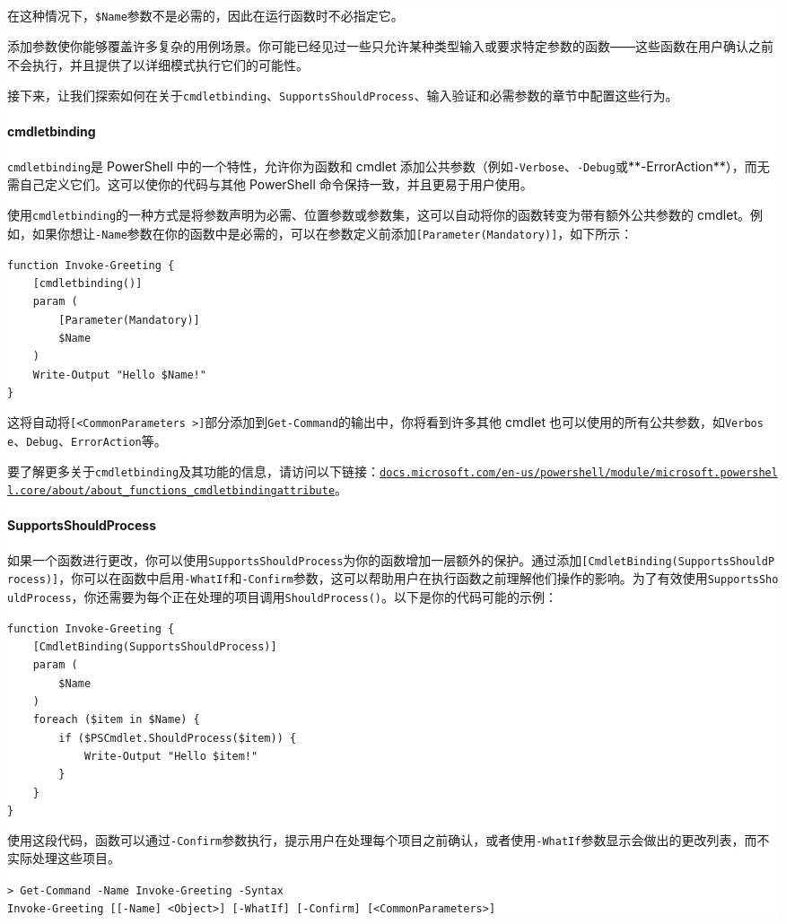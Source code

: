 在这种情况下，`$Name`参数不是必需的，因此在运行函数时不必指定它。

添加参数使你能够覆盖许多复杂的用例场景。你可能已经见过一些只允许某种类型输入或要求特定参数的函数——这些函数在用户确认之前不会执行，并且提供了以详细模式执行它们的可能性。

接下来，让我们探索如何在关于`cmdletbinding`、`SupportsShouldProcess`、输入验证和必需参数的章节中配置这些行为。

#### cmdletbinding

`cmdletbinding`是 PowerShell 中的一个特性，允许你为函数和 cmdlet 添加公共参数（例如`-Verbose`、`-Debug`或**-ErrorAction**），而无需自己定义它们。这可以使你的代码与其他 PowerShell 命令保持一致，并且更易于用户使用。

使用`cmdletbinding`的一种方式是将参数声明为必需、位置参数或参数集，这可以自动将你的函数转变为带有额外公共参数的 cmdlet。例如，如果你想让`-Name`参数在你的函数中是必需的，可以在参数定义前添加`[Parameter(Mandatory)]`，如下所示：

```
function Invoke-Greeting {
    [cmdletbinding()]
    param (
        [Parameter(Mandatory)]
        $Name
    )
    Write-Output "Hello $Name!"
}
```

这将自动将`[<CommonParameters >]`部分添加到`Get-Command`的输出中，你将看到许多其他 cmdlet 也可以使用的所有公共参数，如`Verbose`、`Debug`、`ErrorAction`等。

要了解更多关于`cmdletbinding`及其功能的信息，请访问以下链接：[`docs.microsoft.com/en-us/powershell/module/microsoft.powershell.core/about/about_functions_cmdletbindingattribute`](https://docs.microsoft.com/en-us/powershell/module/microsoft.powershell.core/about/about_functions_cmdletbindingattribute)。

#### SupportsShouldProcess

如果一个函数进行更改，你可以使用`SupportsShouldProcess`为你的函数增加一层额外的保护。通过添加`[CmdletBinding(SupportsShouldProcess)]`，你可以在函数中启用`-WhatIf`和`-Confirm`参数，这可以帮助用户在执行函数之前理解他们操作的影响。为了有效使用`SupportsShouldProcess`，你还需要为每个正在处理的项目调用`ShouldProcess()`。以下是你的代码可能的示例：

```
function Invoke-Greeting {
    [CmdletBinding(SupportsShouldProcess)]
    param (
        $Name
    )
    foreach ($item in $Name) {
        if ($PSCmdlet.ShouldProcess($item)) {
            Write-Output "Hello $item!"
        }
    }
}
```

使用这段代码，函数可以通过`-Confirm`参数执行，提示用户在处理每个项目之前确认，或者使用`-WhatIf`参数显示会做出的更改列表，而不实际处理这些项目。

```
> Get-Command -Name Invoke-Greeting -Syntax
Invoke-Greeting [[-Name] <Object>] [-WhatIf] [-Confirm] [<CommonParameters>]
```
